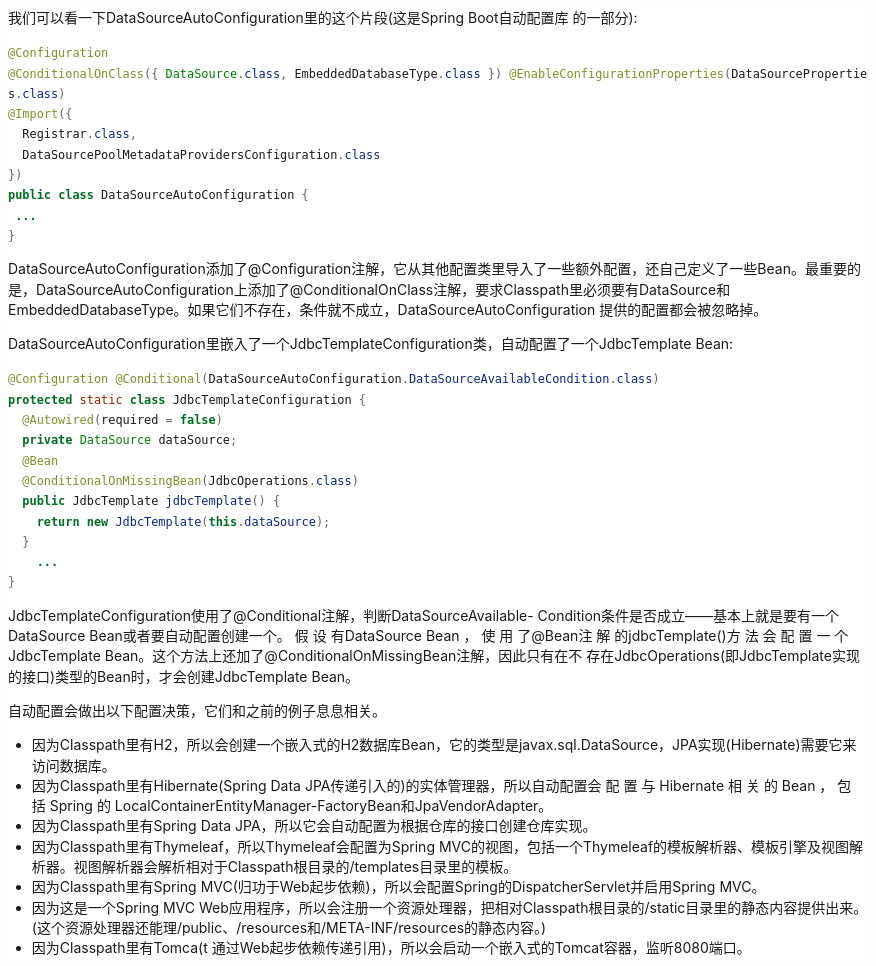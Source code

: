 我们可以看一下DataSourceAutoConfiguration里的这个片段(这是Spring Boot自动配置库 的一部分):

```java
@Configuration
@ConditionalOnClass({ DataSource.class, EmbeddedDatabaseType.class }) @EnableConfigurationProperties(DataSourceProperties.class)
@Import({ 
  Registrar.class, 
  DataSourcePoolMetadataProvidersConfiguration.class 
}) 
public class DataSourceAutoConfiguration {
 ... 
}
```

DataSourceAutoConfiguration添加了@Configuration注解，它从其他配置类里导入了一些额外配置，还自己定义了一些Bean。最重要的是，DataSourceAutoConfiguration上添加了@ConditionalOnClass注解，要求Classpath里必须要有DataSource和EmbeddedDatabaseType。如果它们不存在，条件就不成立，DataSourceAutoConfiguration 提供的配置都会被忽略掉。

DataSourceAutoConfiguration里嵌入了一个JdbcTemplateConfiguration类，自动配置了一个JdbcTemplate Bean:

```java
@Configuration @Conditional(DataSourceAutoConfiguration.DataSourceAvailableCondition.class)
protected static class JdbcTemplateConfiguration {
  @Autowired(required = false)
  private DataSource dataSource;
  @Bean
  @ConditionalOnMissingBean(JdbcOperations.class)
  public JdbcTemplate jdbcTemplate() {
    return new JdbcTemplate(this.dataSource);
  }
	...
}
```

JdbcTemplateConfiguration使用了@Conditional注解，判断DataSourceAvailable- Condition条件是否成立——基本上就是要有一个DataSource Bean或者要自动配置创建一个。 假 设 有DataSource Bean ， 使 用 了@Bean注 解 的jdbcTemplate()方 法 会 配 置 一 个 JdbcTemplate Bean。这个方法上还加了@ConditionalOnMissingBean注解，因此只有在不 存在JdbcOperations(即JdbcTemplate实现的接口)类型的Bean时，才会创建JdbcTemplate Bean。

自动配置会做出以下配置决策，它们和之前的例子息息相关。

- 因为Classpath里有H2，所以会创建一个嵌入式的H2数据库Bean，它的类型是javax.sql.DataSource，JPA实现(Hibernate)需要它来访问数据库。
- 因为Classpath里有Hibernate(Spring Data JPA传递引入的)的实体管理器，所以自动配置会 配 置 与 Hibernate 相 关 的 Bean ， 包 括 Spring 的 LocalContainerEntityManager-FactoryBean和JpaVendorAdapter。
- 因为Classpath里有Spring Data JPA，所以它会自动配置为根据仓库的接口创建仓库实现。
- 因为Classpath里有Thymeleaf，所以Thymeleaf会配置为Spring MVC的视图，包括一个Thymeleaf的模板解析器、模板引擎及视图解析器。视图解析器会解析相对于Classpath根目录的/templates目录里的模板。
- 因为Classpath里有Spring MVC(归功于Web起步依赖)，所以会配置Spring的DispatcherServlet并启用Spring MVC。
- 因为这是一个Spring MVC Web应用程序，所以会注册一个资源处理器，把相对Classpath根目录的/static目录里的静态内容提供出来。(这个资源处理器还能理/public、/resources和/META-INF/resources的静态内容。)
- 因为Classpath里有Tomca(t 通过Web起步依赖传递引用)，所以会启动一个嵌入式的Tomcat容器，监听8080端口。